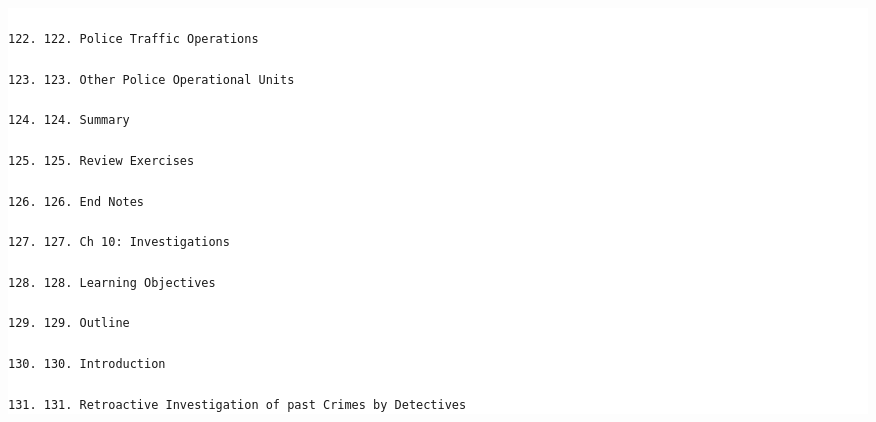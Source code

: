                                                                                                                                                                                                                                                                                                                                                                                                                                                                                                               122. 122. Police Traffic Operations
                                                                                                                                                                                                                                                                                                                                                                                                                                                                                                                   123. 123. Other Police Operational Units
                                                                                                                                                                                                                                                                                                                                                                                                                                                                                                                        124. 124. Summary
                                                                                                                                                                                                                                                                                                                                                                                                                                                                                                                             125. 125. Review Exercises
                                                                                                                                                                                                                                                                                                                                                                                                                                                                                                                                  126. 126. End Notes
                                                                                                                                                                                                                                                                                                                                                                                                                                                                                                                                       127. 127. Ch 10: Investigations
                                                                                                                                                                                                                                                                                                                                                                                                                                                                                                                                            128. 128. Learning Objectives
                                                                                                                                                                                                                                                                                                                                                                                                                                                                                                                                                 129. 129. Outline
                                                                                                                                                                                                                                                                                                                                                                                                                                                                                                                                                      130. 130. Introduction
                                                                                                                                                                                                                                                                                                                                                                                                                                                                                                                                                           131. 131. Retroactive Investigation of past Crimes by Detectives
